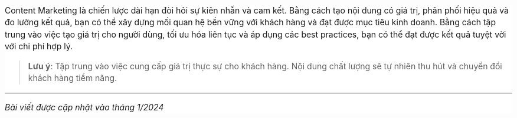 Content Marketing là chiến lược dài hạn đòi hỏi sự kiên nhẫn và cam kết. Bằng cách tạo nội dung có giá trị, phân phối hiệu quả và đo lường kết quả, bạn có thể xây dựng mối quan hệ bền vững với khách hàng và đạt được mục tiêu kinh doanh. Bằng cách tập trung vào việc tạo giá trị cho người dùng, tối ưu hóa liên tục và áp dụng các best practices, bạn có thể đạt được kết quả tuyệt vời với chi phí hợp lý.

> **Lưu ý**: Tập trung vào việc cung cấp giá trị thực sự cho khách hàng. Nội dung chất lượng sẽ tự nhiên thu hút và chuyển đổi khách hàng tiềm năng.

---

*Bài viết được cập nhật vào tháng 1/2024* 